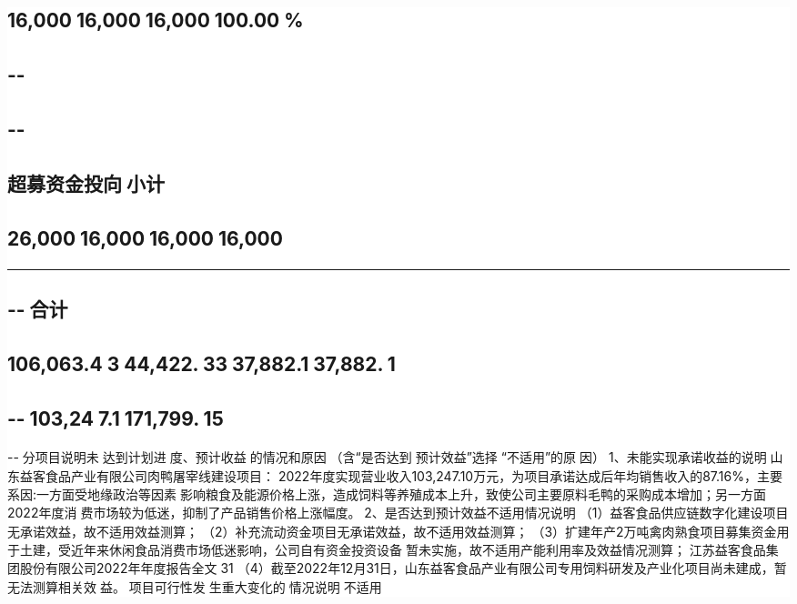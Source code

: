 16,000
16,000
16,000
100.00
%
--
--
--
--
--
超募资金投向
小计
--
26,000
16,000
16,000
16,000
--
----
--
合计
--
106,063.4
3
44,422.
33
37,882.1
37,882.
1
--
--
103,24
7.1
171,799.
15
--
--
分项目说明未
达到计划进
度、预计收益
的情况和原因
（含“是否达到
预计效益”选择
“不适用”的原
因）
1、未能实现承诺收益的说明
山东益客食品产业有限公司肉鸭屠宰线建设项目：
2022年度实现营业收入103,247.10万元，为项目承诺达成后年均销售收入的87.16%，主要系因:一方面受地缘政治等因素
影响粮食及能源价格上涨，造成饲料等养殖成本上升，致使公司主要原料毛鸭的采购成本增加；另一方面2022年度消
费市场较为低迷，抑制了产品销售价格上涨幅度。
2、是否达到预计效益不适用情况说明
（1）益客食品供应链数字化建设项目无承诺效益，故不适用效益测算；
（2）补充流动资金项目无承诺效益，故不适用效益测算；
（3）扩建年产2万吨禽肉熟食项目募集资金用于土建，受近年来休闲食品消费市场低迷影响，公司自有资金投资设备
暂未实施，故不适用产能利用率及效益情况测算；
江苏益客食品集团股份有限公司2022年年度报告全文
31
（4）截至2022年12月31日，山东益客食品产业有限公司专用饲料研发及产业化项目尚未建成，暂无法测算相关效
益。
项目可行性发
生重大变化的
情况说明
不适用